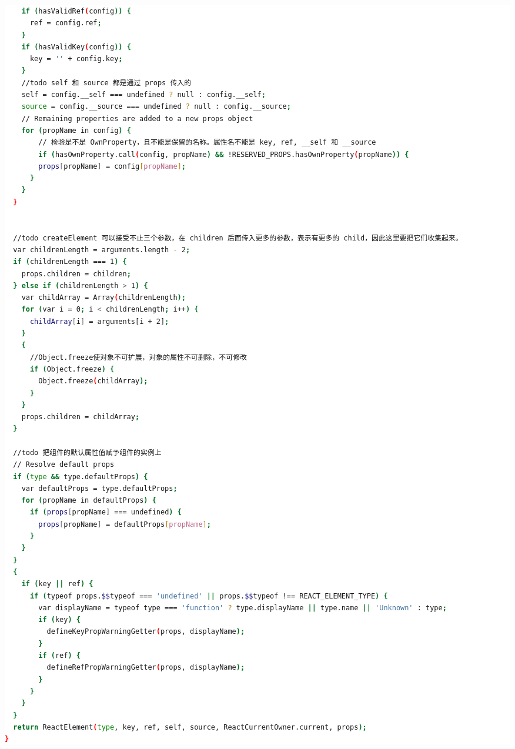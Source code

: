 ```bash
    if (hasValidRef(config)) {
      ref = config.ref;
    }
    if (hasValidKey(config)) {
      key = '' + config.key;
    }
    //todo self 和 source 都是通过 props 传入的
    self = config.__self === undefined ? null : config.__self;
    source = config.__source === undefined ? null : config.__source;
    // Remaining properties are added to a new props object
    for (propName in config) {
        // 检验是不是 OwnProperty，且不能是保留的名称。属性名不能是 key, ref, __self 和 __source
        if (hasOwnProperty.call(config, propName) && !RESERVED_PROPS.hasOwnProperty(propName)) {
        props[propName] = config[propName];
      }
    }
  }


  //todo createElement 可以接受不止三个参数，在 children 后面传入更多的参数，表示有更多的 child，因此这里要把它们收集起来。
  var childrenLength = arguments.length - 2;
  if (childrenLength === 1) {
    props.children = children;
  } else if (childrenLength > 1) {
    var childArray = Array(childrenLength);
    for (var i = 0; i < childrenLength; i++) {
      childArray[i] = arguments[i + 2];
    }
    {
      //Object.freeze使对象不可扩展，对象的属性不可删除，不可修改
      if (Object.freeze) {
        Object.freeze(childArray);
      }
    }
    props.children = childArray;
  }

  //todo 把组件的默认属性值赋予组件的实例上
  // Resolve default props
  if (type && type.defaultProps) {
    var defaultProps = type.defaultProps;
    for (propName in defaultProps) {
      if (props[propName] === undefined) {
        props[propName] = defaultProps[propName];
      }
    }
  }
  {
    if (key || ref) {
      if (typeof props.$$typeof === 'undefined' || props.$$typeof !== REACT_ELEMENT_TYPE) {
        var displayName = typeof type === 'function' ? type.displayName || type.name || 'Unknown' : type;
        if (key) {
          defineKeyPropWarningGetter(props, displayName);
        }
        if (ref) {
          defineRefPropWarningGetter(props, displayName);
        }
      }
    }
  }
  return ReactElement(type, key, ref, self, source, ReactCurrentOwner.current, props);
}
```
